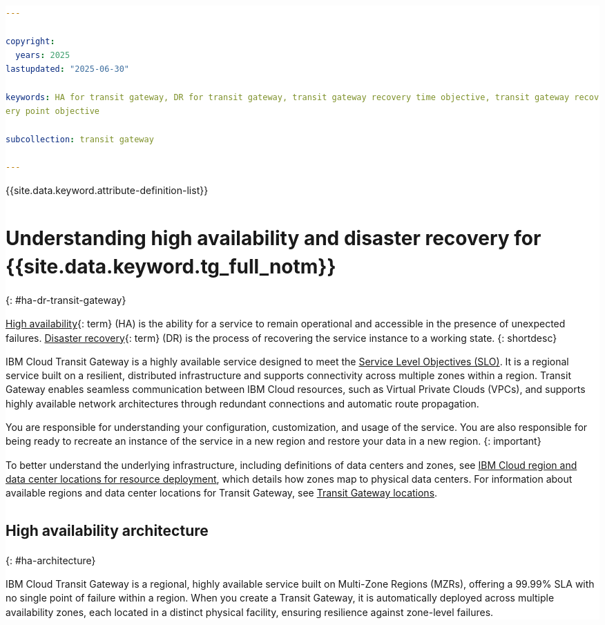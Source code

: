 ```yaml
---

copyright:
  years: 2025
lastupdated: "2025-06-30"

keywords: HA for transit gateway, DR for transit gateway, transit gateway recovery time objective, transit gateway recovery point objective

subcollection: transit gateway

---
```


{{site.data.keyword.attribute-definition-list}}

# Understanding high availability and disaster recovery for {{site.data.keyword.tg_full_notm}}
{: #ha-dr-transit-gateway}

[High availability](#x2284708){: term} (HA) is the ability for a service to remain operational and accessible in the presence of unexpected failures. [Disaster recovery](#x2113280){: term} (DR) is the process of recovering the service instance to a working state.
{: shortdesc}

IBM Cloud Transit Gateway is a highly available service designed to meet the [Service Level Objectives (SLO)](/docs/resiliency?topic=resiliency-slo#slo-high-network-services). It is a regional service built on a resilient, distributed infrastructure and supports connectivity across multiple zones within a region. Transit Gateway enables seamless communication between IBM Cloud resources, such as Virtual Private Clouds (VPCs), and supports highly available network architectures through redundant connections and automatic route propagation.

You are responsible for understanding your configuration, customization, and usage of the service. You are also responsible for being ready to recreate an instance of the service in a new region and restore your data in a new region.
{: important}

To better understand the underlying infrastructure, including definitions of data centers and zones, see [IBM Cloud region and data center locations for resource deployment](/docs/overview?topic=overview-locations), which details how zones map to physical data centers. For information about available regions and data center locations for Transit Gateway, see [Transit Gateway locations](/docs/transit-gateway?topic=transit-gateway-tg-locations).

## High availability architecture
{: #ha-architecture}

IBM Cloud Transit Gateway is a regional, highly available service built on Multi-Zone Regions (MZRs), offering a 99.99% SLA with no single point of failure within a region. When you create a Transit Gateway, it is automatically deployed across multiple availability zones, each located in a distinct physical facility, ensuring resilience against zone-level failures.
